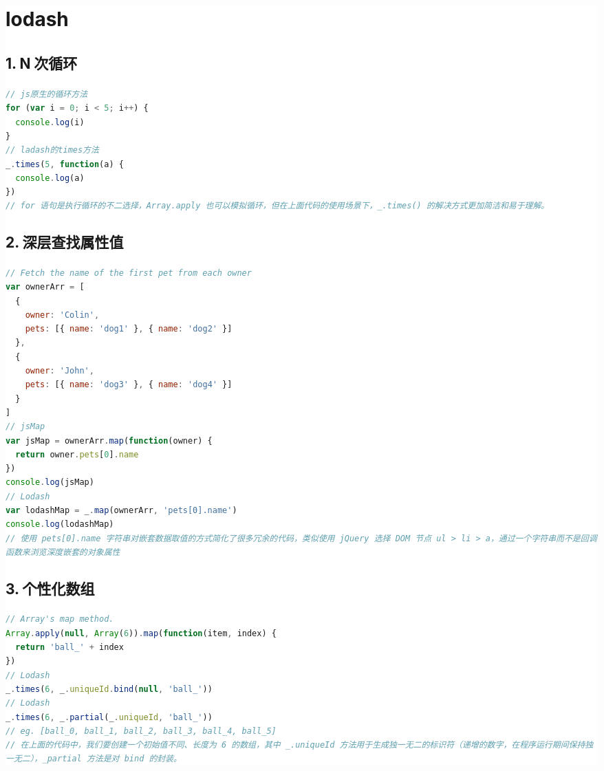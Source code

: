 ﻿

# lodash

## 1. N 次循环

```js
// js原生的循环方法
for (var i = 0; i < 5; i++) {
  console.log(i)
}
// ladash的times方法
_.times(5, function(a) {
  console.log(a)
})
// for 语句是执行循环的不二选择，Array.apply 也可以模拟循环，但在上面代码的使用场景下，_.times() 的解决方式更加简洁和易于理解。
```

## 2. 深层查找属性值

```js
// Fetch the name of the first pet from each owner
var ownerArr = [
  {
    owner: 'Colin',
    pets: [{ name: 'dog1' }, { name: 'dog2' }]
  },
  {
    owner: 'John',
    pets: [{ name: 'dog3' }, { name: 'dog4' }]
  }
]
// jsMap
var jsMap = ownerArr.map(function(owner) {
  return owner.pets[0].name
})
console.log(jsMap)
// Lodash
var lodashMap = _.map(ownerArr, 'pets[0].name')
console.log(lodashMap)
// 使用 pets[0].name 字符串对嵌套数据取值的方式简化了很多冗余的代码，类似使用 jQuery 选择 DOM 节点 ul > li > a，通过一个字符串而不是回调函数来浏览深度嵌套的对象属性
```

## 3. 个性化数组

```js
// Array's map method.
Array.apply(null, Array(6)).map(function(item, index) {
  return 'ball_' + index
})
// Lodash
_.times(6, _.uniqueId.bind(null, 'ball_'))
// Lodash
_.times(6, _.partial(_.uniqueId, 'ball_'))
// eg. [ball_0, ball_1, ball_2, ball_3, ball_4, ball_5]
// 在上面的代码中，我们要创建一个初始值不同、长度为 6 的数组，其中 _.uniqueId 方法用于生成独一无二的标识符（递增的数字，在程序运行期间保持独一无二），_partial 方法是对 bind 的封装。
```
